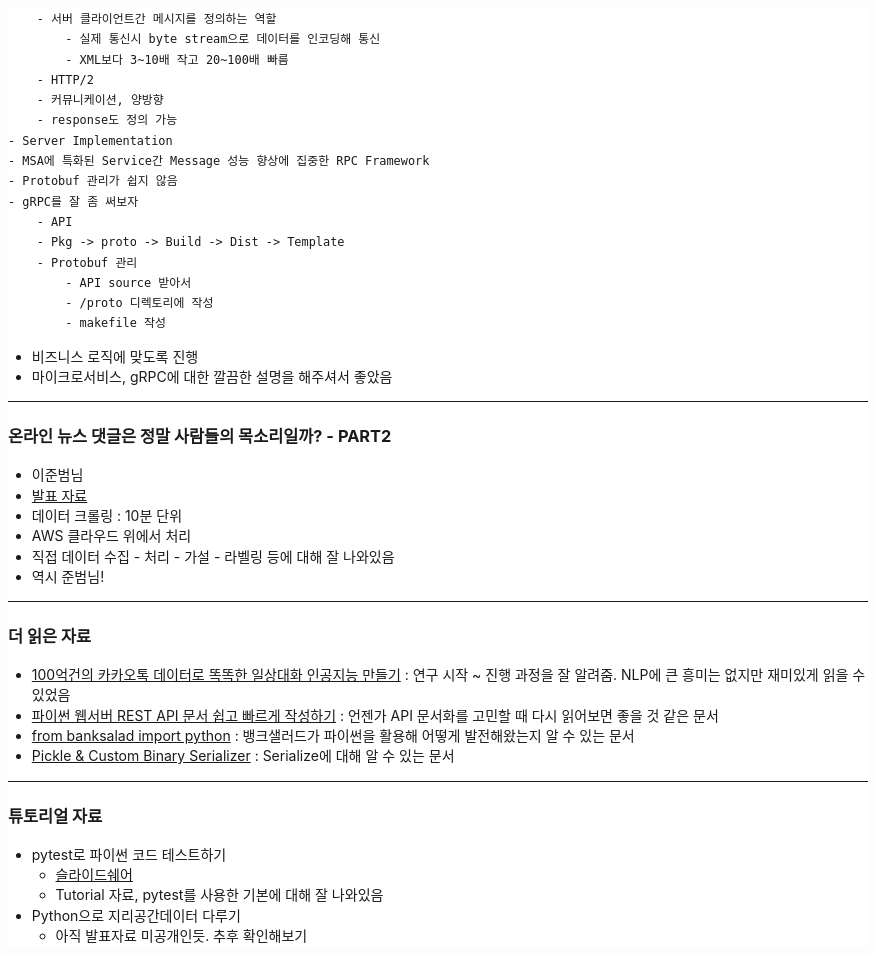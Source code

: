 		- 서버 클라이언트간 메시지를 정의하는 역할
			- 실제 통신시 byte stream으로 데이터를 인코딩해 통신
			- XML보다 3~10배 작고 20~100배 빠름
		- HTTP/2
		- 커뮤니케이션, 양방향
		- response도 정의 가능
	- Server Implementation 
	- MSA에 특화된 Service간 Message 성능 향상에 집중한 RPC Framework
	- Protobuf 관리가 쉽지 않음
	- gRPC를 잘 좀 써보자
		- API
		- Pkg -> proto -> Build -> Dist -> Template
		- Protobuf 관리
			- API source 받아서
			- /proto 디렉토리에 작성
			- makefile 작성
- 비즈니스 로직에 맞도록 진행
- 마이크로서비스, gRPC에 대한 깔끔한 설명을 해주셔서 좋았음

---

### 온라인 뉴스 댓글은 정말 사람들의 목소리일까? - PART2
- 이준범님
- [발표 자료](https://speakerdeck.com/beomi/pyconkr-2019-onrain-nyuseu-daesgeuleun-jeongmal-saramdeulyi-mogsoriilgga-part2)
- 데이터 크롤링 : 10분 단위
- AWS 클라우드 위에서 처리
- 직접 데이터 수집 - 처리 - 가설 - 라벨링 등에 대해 잘 나와있음
- 역시 준범님!


---

### 더 읽은 자료
- [100억건의 카카오톡 데이터로 똑똑한 일상대화 인공지능 만들기](https://speakerdeck.com/codertimo/paikon-2019-100eoggeonyi-kakaotog-deiteoro-ddogddoghan-ilsangdaehwa-ingongjineung-mandeulgi) : 연구 시작 ~ 진행 과정을 잘 알려줌. NLP에 큰 흥미는 없지만 재미있게 읽을 수 있었음
- [파이썬 웹서버 REST API 문서 쉽고 빠르게 작성하기](https://www.slideshare.net/YongseonLee1/pycon-korea-2019-rest-api-document-generation-164504789) : 언젠가 API 문서화를 고민할 때 다시 읽어보면 좋을 것 같은 문서
- [from banksalad import python](https://speakerdeck.com/sunghyunzz/from-banksalad-import-python) : 뱅크샐러드가 파이썬을 활용해 어떻게 발전해왔는지 알 수 있는 문서
- [Pickle & Custom Binary Serializer](https://www.slideshare.net/YoungSeokKim8/pycon-kr-2019-pickle-custom-binary-serializer) : Serialize에 대해 알 수 있는 문서

---

### 튜토리얼 자료
- pytest로 파이썬 코드 테스트하기
	- [슬라이드쉐어](https://www.slideshare.net/ssuser80e030/pytest-164575856)
	- Tutorial 자료, pytest를 사용한 기본에 대해 잘 나와있음   
- Python으로 지리공간데이터 다루기
	- 아직 발표자료 미공개인듯. 추후 확인해보기 
